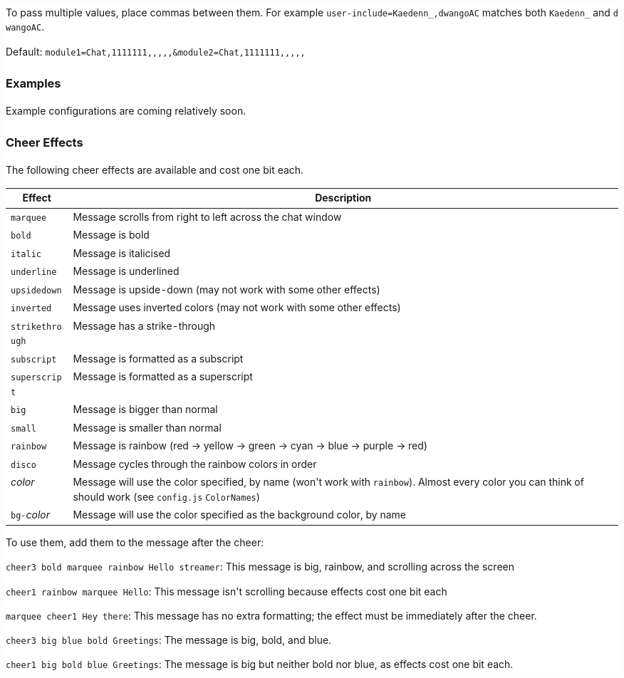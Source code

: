 To pass multiple values, place commas between them. For example `user-include=Kaedenn_,dwangoAC` matches both `Kaedenn_` and `dwangoAC`.

Default: `module1=Chat,1111111,,,,,&module2=Chat,1111111,,,,,`

### Examples

Example configurations are coming relatively soon.

### Cheer Effects

The following cheer effects are available and cost one bit each.

| Effect | Description |
| --- | ----------- |
| `marquee` | Message scrolls from right to left across the chat window |
| `bold` | Message is bold |
| `italic` | Message is italicised |
| `underline` | Message is underlined |
| `upsidedown` | Message is upside-down (may not work with some other effects) |
| `inverted` | Message uses inverted colors (may not work with some other effects) |
| `strikethrough` | Message has a strike-through |
| `subscript` | Message is formatted as a subscript |
| `superscript` | Message is formatted as a superscript |
| `big` | Message is bigger than normal |
| `small` | Message is smaller than normal |
| `rainbow` | Message is rainbow (red -> yellow -> green -> cyan -> blue -> purple -> red) |
| `disco` | Message cycles through the rainbow colors in order |
| _color_ | Message will use the color specified, by name (won't work with `rainbow`). Almost every color you can think of should work (see `config.js` `ColorNames`) |
| `bg-`_color_ | Message will use the color specified as the background color, by name |

To use them, add them to the message after the cheer:

  `cheer3 bold marquee rainbow Hello streamer`: This message is big, rainbow, and scrolling across the screen

  `cheer1 rainbow marquee Hello`: This message isn't scrolling because effects cost one bit each

  `marquee cheer1 Hey there`: This message has no extra formatting; the effect must be immediately after the cheer.

  `cheer3 big blue bold Greetings`: The message is big, bold, and blue.

  `cheer1 big bold blue Greetings`: The message is big but neither bold nor blue, as effects cost one bit each.
